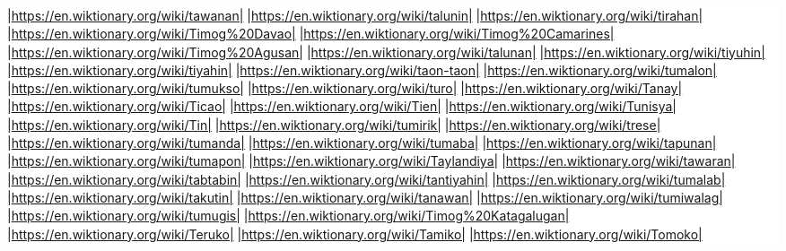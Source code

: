 |https://en.wiktionary.org/wiki/tawanan|
|https://en.wiktionary.org/wiki/talunin|
|https://en.wiktionary.org/wiki/tirahan|
|https://en.wiktionary.org/wiki/Timog%20Davao|
|https://en.wiktionary.org/wiki/Timog%20Camarines|
|https://en.wiktionary.org/wiki/Timog%20Agusan|
|https://en.wiktionary.org/wiki/talunan|
|https://en.wiktionary.org/wiki/tiyuhin|
|https://en.wiktionary.org/wiki/tiyahin|
|https://en.wiktionary.org/wiki/taon-taon|
|https://en.wiktionary.org/wiki/tumalon|
|https://en.wiktionary.org/wiki/tumukso|
|https://en.wiktionary.org/wiki/turo|
|https://en.wiktionary.org/wiki/Tanay|
|https://en.wiktionary.org/wiki/Ticao|
|https://en.wiktionary.org/wiki/Tien|
|https://en.wiktionary.org/wiki/Tunisya|
|https://en.wiktionary.org/wiki/Tin|
|https://en.wiktionary.org/wiki/tumirik|
|https://en.wiktionary.org/wiki/trese|
|https://en.wiktionary.org/wiki/tumanda|
|https://en.wiktionary.org/wiki/tumaba|
|https://en.wiktionary.org/wiki/tapunan|
|https://en.wiktionary.org/wiki/tumapon|
|https://en.wiktionary.org/wiki/Taylandiya|
|https://en.wiktionary.org/wiki/tawaran|
|https://en.wiktionary.org/wiki/tabtabin|
|https://en.wiktionary.org/wiki/tantiyahin|
|https://en.wiktionary.org/wiki/tumalab|
|https://en.wiktionary.org/wiki/takutin|
|https://en.wiktionary.org/wiki/tanawan|
|https://en.wiktionary.org/wiki/tumiwalag|
|https://en.wiktionary.org/wiki/tumugis|
|https://en.wiktionary.org/wiki/Timog%20Katagalugan|
|https://en.wiktionary.org/wiki/Teruko|
|https://en.wiktionary.org/wiki/Tamiko|
|https://en.wiktionary.org/wiki/Tomoko|